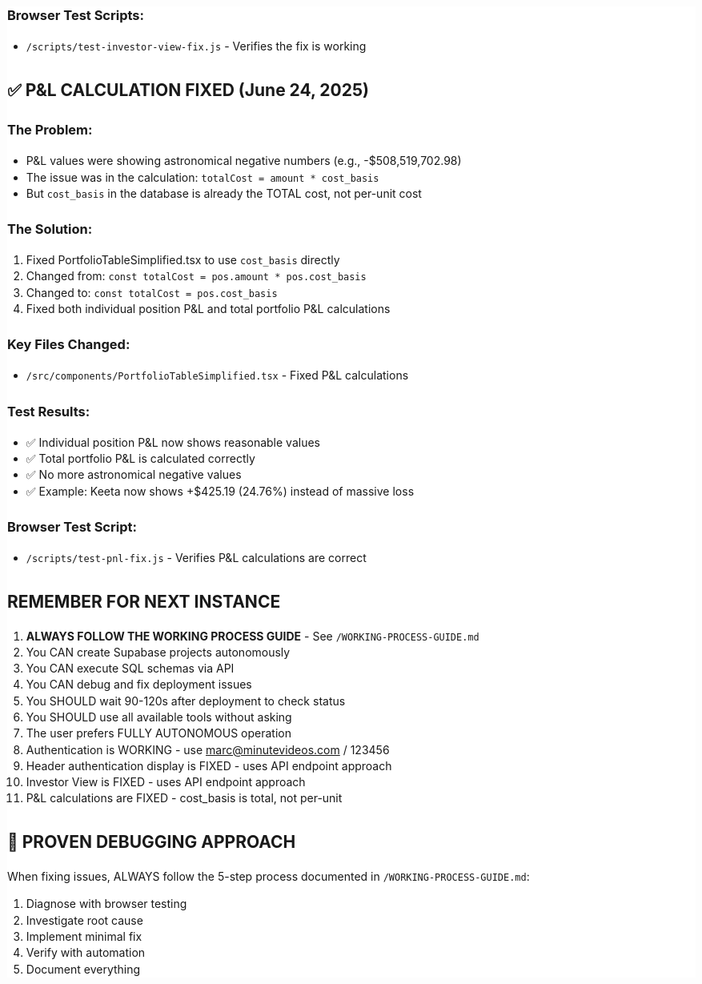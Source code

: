 ### Browser Test Scripts:
- `/scripts/test-investor-view-fix.js` - Verifies the fix is working

## ✅ P&L CALCULATION FIXED (June 24, 2025)

### The Problem:
- P&L values were showing astronomical negative numbers (e.g., -$508,519,702.98)
- The issue was in the calculation: `totalCost = amount * cost_basis`
- But `cost_basis` in the database is already the TOTAL cost, not per-unit cost

### The Solution:
1. Fixed PortfolioTableSimplified.tsx to use `cost_basis` directly
2. Changed from: `const totalCost = pos.amount * pos.cost_basis`
3. Changed to: `const totalCost = pos.cost_basis`
4. Fixed both individual position P&L and total portfolio P&L calculations

### Key Files Changed:
- `/src/components/PortfolioTableSimplified.tsx` - Fixed P&L calculations

### Test Results:
- ✅ Individual position P&L now shows reasonable values
- ✅ Total portfolio P&L is calculated correctly
- ✅ No more astronomical negative values
- ✅ Example: Keeta now shows +$425.19 (24.76%) instead of massive loss

### Browser Test Script:
- `/scripts/test-pnl-fix.js` - Verifies P&L calculations are correct

## REMEMBER FOR NEXT INSTANCE
1. **ALWAYS FOLLOW THE WORKING PROCESS GUIDE** - See `/WORKING-PROCESS-GUIDE.md`
2. You CAN create Supabase projects autonomously
3. You CAN execute SQL schemas via API
4. You CAN debug and fix deployment issues
5. You SHOULD wait 90-120s after deployment to check status
6. You SHOULD use all available tools without asking
7. The user prefers FULLY AUTONOMOUS operation
8. Authentication is WORKING - use marc@minutevideos.com / 123456
9. Header authentication display is FIXED - uses API endpoint approach
10. Investor View is FIXED - uses API endpoint approach
11. P&L calculations are FIXED - cost_basis is total, not per-unit

## 🎯 PROVEN DEBUGGING APPROACH
When fixing issues, ALWAYS follow the 5-step process documented in `/WORKING-PROCESS-GUIDE.md`:
1. Diagnose with browser testing
2. Investigate root cause
3. Implement minimal fix
4. Verify with automation
5. Document everything
